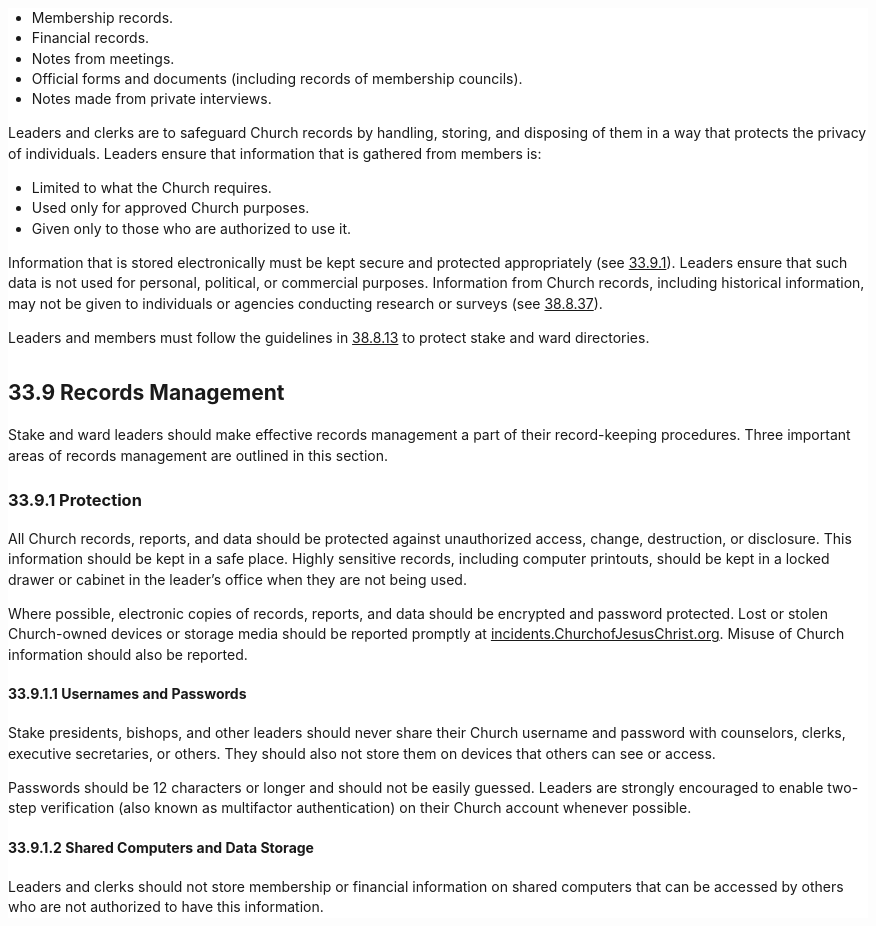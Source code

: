 * Membership records.
* Financial records.
* Notes from meetings.
* Official forms and documents (including records of membership councils).
* Notes made from private interviews.

Leaders and clerks are to safeguard Church records by handling, storing, and disposing of them in a way that protects the privacy of individuals. Leaders ensure that information that is gathered from members is:

* Limited to what the Church requires.
* Used only for approved Church purposes.
* Given only to those who are authorized to use it.

Information that is stored electronically must be kept secure and protected appropriately (see [33.9.1](/study/manual/general-handbook/33-records-and-reports?lang=eng&para=title_number47-p370#title_number47)). Leaders ensure that such data is not used for personal, political, or commercial purposes. Information from Church records, including historical information, may not be given to individuals or agencies conducting research or surveys (see [38.8.37](/study/manual/general-handbook/38-church-policies-and-guidelines?lang=eng&para=title_number184-p2543#title_number184)).

Leaders and members must follow the guidelines in [38.8.13](/study/manual/general-handbook/38-church-policies-and-guidelines?lang=eng&para=title_number148-p534#title_number148) to protect stake and ward directories.

## 33.9 Records Management

Stake and ward leaders should make effective records management a part of their record-keeping procedures. Three important areas of records management are outlined in this section.

### 33.9.1 Protection

All Church records, reports, and data should be protected against unauthorized access, change, destruction, or disclosure. This information should be kept in a safe place. Highly sensitive records, including computer printouts, should be kept in a locked drawer or cabinet in the leader’s office when they are not being used.

Where possible, electronic copies of records, reports, and data should be encrypted and password protected. Lost or stolen Church-owned devices or storage media should be reported promptly at [incidents.ChurchofJesusChrist.org](https://riskonnectrmd--c.visualforce.com/apex/IncidentMgmtPortal_mobile). Misuse of Church information should also be reported.

#### 33.9.1.1 Usernames and Passwords

Stake presidents, bishops, and other leaders should never share their Church username and password with counselors, clerks, executive secretaries, or others. They should also not store them on devices that others can see or access.

Passwords should be 12 characters or longer and should not be easily guessed. Leaders are strongly encouraged to enable two-step verification (also known as multifactor authentication) on their Church account whenever possible.

#### 33.9.1.2 Shared Computers and Data Storage

Leaders and clerks should not store membership or financial information on shared computers that can be accessed by others who are not authorized to have this information.
